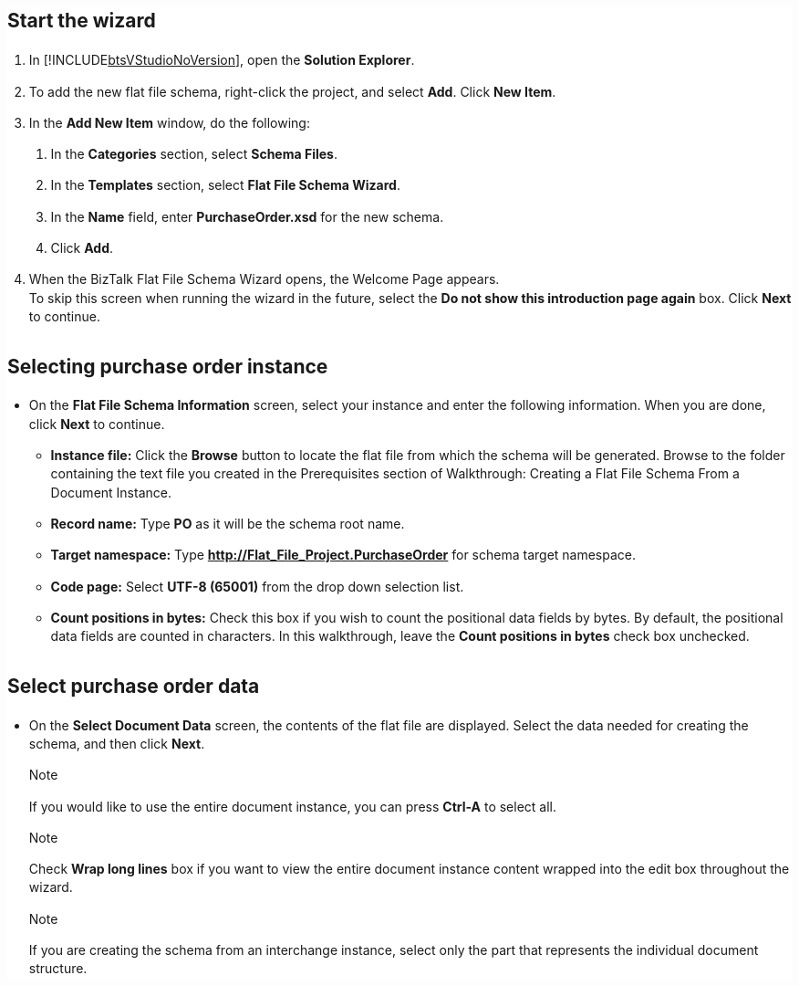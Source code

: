   
## Start the wizard  
  
1.  In [!INCLUDE[btsVStudioNoVersion](../includes/btsvstudionoversion-md.md)], open the **Solution Explorer**.  
  
2.  To add the new flat file schema, right-click the project, and select **Add**. Click **New Item**.  
  
3.  In the **Add New Item** window, do the following:  
  
    1.  In the **Categories** section, select **Schema Files**.  
  
    2.  In the **Templates** section, select **Flat File Schema Wizard**.  
  
    3.  In the **Name** field, enter **PurchaseOrder.xsd** for the new schema.  
  
    4.  Click **Add**.  
  
4.  When the BizTalk Flat File Schema Wizard opens, the Welcome Page appears.   
    To skip this screen when running the wizard in the future, select the **Do not show this introduction page again** box. Click **Next** to continue.  
  
## Selecting purchase order instance  
  
-   On the **Flat File Schema Information** screen, select your instance and enter the following information. When you are done, click **Next** to continue.  
  
    -   **Instance file:** Click the **Browse** button to locate the flat file from which the schema will be generated. Browse to the folder containing the text file you created in the Prerequisites section of Walkthrough: Creating a Flat File Schema From a Document Instance.  
  
    -   **Record name:** Type **PO** as it will be the schema root name.  
  
    -   **Target namespace:** Type **http://Flat_File_Project.PurchaseOrder** for schema target namespace.  
  
    -   **Code page:** Select **UTF-8 (65001)** from the drop down selection list.  
  
    -   **Count positions in bytes:** Check this box if you wish to count the positional data fields by bytes. By default, the positional data fields are counted in characters. In this walkthrough, leave the **Count positions in bytes** check box unchecked.  
  
## Select purchase order data  
  
-   On the **Select Document Data** screen, the contents of the flat file are displayed. Select the data needed for creating the schema, and then click **Next**.  
  
    > [!NOTE]
    >  If you would like to use the entire document instance, you can press **Ctrl-A** to select all.  
  
    > [!NOTE]
    >  Check **Wrap long lines** box if you want to view the entire document instance content wrapped into the edit box throughout the wizard.  
  
    > [!NOTE]
    >  If you are creating the schema from an interchange instance, select only the part that represents the individual document structure.  
  